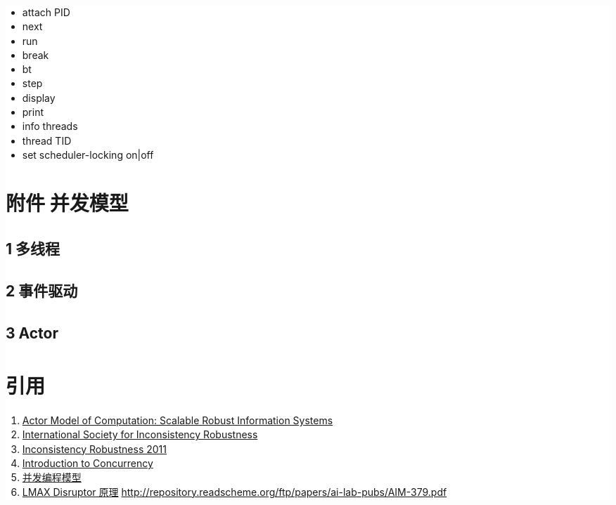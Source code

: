 * attach PID
* next
* run
* break
* bt
* step
* display
* print
* info threads
* thread TID
* set scheduler-locking on|off

# 附件 并发模型

## 1 多线程

## 2 事件驱动

## 3 Actor

# 引用

1. [Actor Model of Computation: Scalable Robust Information Systems](http://arxiv.org/abs/1008.1459)
2. [International Society for Inconsistency Robustness](http://www.isir.ws)
3. [Inconsistency Robustness 2011](http://www.robust11.org)
4. [Introduction to Concurrency](https://cs.lmu.edu/~ray/notes/introconcurrency/)
5. [并发编程模型](https://www.cnblogs.com/fxjwind/p/3170032.html)
6. [LMAX Disruptor 原理](https://www.cnblogs.com/fxjwind/p/3180073.html)
http://repository.readscheme.org/ftp/papers/ai-lab-pubs/AIM-379.pdf

